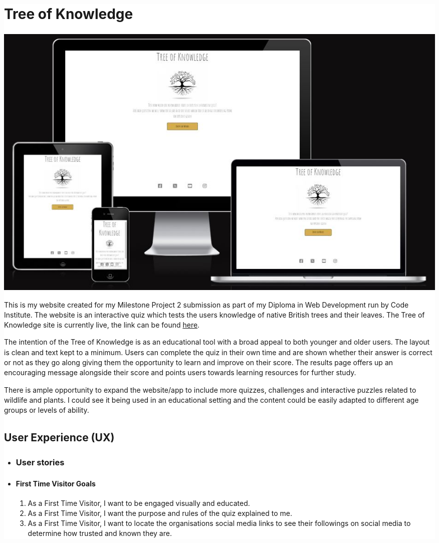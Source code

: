 # Tree of Knowledge

![Responsiveness](/documentation/am_i_responsive.jpg/)

This is my website created for my Milestone Project 2 submission as part of my Diploma in Web Development run by Code Institute. The website is an interactive quiz which tests the users knowledge of native British trees and their leaves. The Tree of Knowledge site is currently live, the link can be found [here](https://lharveydev.github.io/tree-of-knowledge/).

The intention of the Tree of Knowledge is as an educational tool with a broad appeal to both younger and older users. The layout is clean and text kept to a minimum. Users can complete the quiz in their own time and are shown whether their answer is correct or not as they go along giving them the opportunity to learn and improve on their score. The results page offers up an encouraging message alongside their score and points users towards learning resources for further study.

There is ample opportunity to expand the website/app to include more quizzes, challenges and interactive puzzles related to wildlife and plants. I could see it being used in an educational setting and the content could be easily adapted to different age groups or levels of ability.

## User Experience (UX)

- ### User stories

- #### First Time Visitor Goals

  1. As a First Time Visitor, I want to be engaged visually and educated.
  2. As a First Time Visitor, I want the purpose and rules of the quiz explained to me.
  3. As a First Time Visitor, I want to locate the organisations social media links to see their followings on social media to determine how trusted and known they are.
